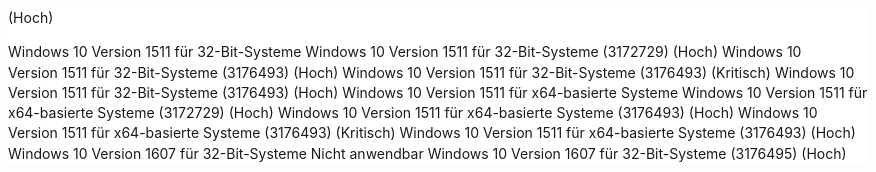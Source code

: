 (Hoch)
</td>
</tr>
<tr>
<td style="border:1px solid black;">
Windows 10 Version 1511 für 32-Bit-Systeme
</td>
<td style="border:1px solid black;">
Windows 10 Version 1511 für 32-Bit-Systeme  
(3172729)  
(Hoch)
</td>
<td style="border:1px solid black;">
Windows 10 Version 1511 für 32-Bit-Systeme  
(3176493)  
(Hoch)
</td>
<td style="border:1px solid black;">
Windows 10 Version 1511 für 32-Bit-Systeme  
(3176493)  
(Kritisch)
</td>
<td style="border:1px solid black;">
Windows 10 Version 1511 für 32-Bit-Systeme  
(3176493)  
(Hoch)
</td>
</tr>
<tr>
<td style="border:1px solid black;">
Windows 10 Version 1511 für x64-basierte Systeme
</td>
<td style="border:1px solid black;">
Windows 10 Version 1511 für x64-basierte Systeme  
(3172729)  
(Hoch)
</td>
<td style="border:1px solid black;">
Windows 10 Version 1511 für x64-basierte Systeme  
(3176493)  
(Hoch)
</td>
<td style="border:1px solid black;">
Windows 10 Version 1511 für x64-basierte Systeme  
(3176493)  
(Kritisch)
</td>
<td style="border:1px solid black;">
Windows 10 Version 1511 für x64-basierte Systeme  
(3176493)  
(Hoch)
</td>
</tr>
<tr>
<td style="border:1px solid black;">
Windows 10 Version 1607 für 32-Bit-Systeme
</td>
<td style="border:1px solid black;">
Nicht anwendbar
</td>
<td style="border:1px solid black;">
Windows 10 Version 1607 für 32-Bit-Systeme  
(3176495)  
(Hoch)
